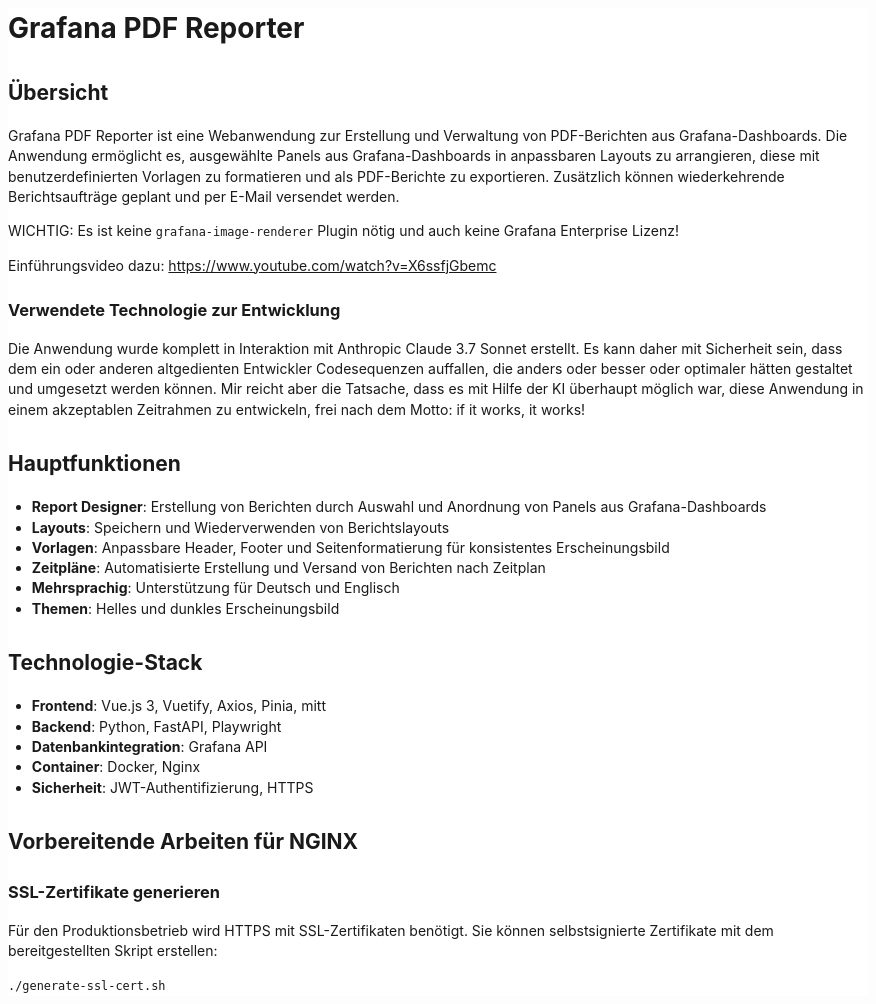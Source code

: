# Grafana PDF Reporter

## Übersicht

Grafana PDF Reporter ist eine Webanwendung zur Erstellung und Verwaltung von PDF-Berichten aus Grafana-Dashboards. Die Anwendung ermöglicht es, ausgewählte Panels aus Grafana-Dashboards in anpassbaren Layouts zu arrangieren, diese mit benutzerdefinierten Vorlagen zu formatieren und als PDF-Berichte zu exportieren. Zusätzlich können wiederkehrende Berichtsaufträge geplant und per E-Mail versendet werden.

WICHTIG: Es ist keine `grafana-image-renderer` Plugin nötig und auch keine Grafana Enterprise Lizenz!

Einführungsvideo dazu: https://www.youtube.com/watch?v=X6ssfjGbemc

### Verwendete Technologie zur Entwicklung

Die Anwendung wurde komplett in Interaktion mit Anthropic Claude 3.7 Sonnet erstellt. Es kann daher mit Sicherheit sein, dass dem ein oder anderen altgedienten Entwickler Codesequenzen auffallen, die anders oder besser oder optimaler hätten gestaltet und umgesetzt werden können. Mir reicht aber die Tatsache, dass es mit Hilfe der KI überhaupt möglich war, diese Anwendung in einem akzeptablen Zeitrahmen zu entwickeln, frei nach dem Motto: if it works, it works!

## Hauptfunktionen

- **Report Designer**: Erstellung von Berichten durch Auswahl und Anordnung von Panels aus Grafana-Dashboards
- **Layouts**: Speichern und Wiederverwenden von Berichtslayouts
- **Vorlagen**: Anpassbare Header, Footer und Seitenformatierung für konsistentes Erscheinungsbild
- **Zeitpläne**: Automatisierte Erstellung und Versand von Berichten nach Zeitplan
- **Mehrsprachig**: Unterstützung für Deutsch und Englisch
- **Themen**: Helles und dunkles Erscheinungsbild

## Technologie-Stack

- **Frontend**: Vue.js 3, Vuetify, Axios, Pinia, mitt
- **Backend**: Python, FastAPI, Playwright
- **Datenbankintegration**: Grafana API
- **Container**: Docker, Nginx
- **Sicherheit**: JWT-Authentifizierung, HTTPS

## Vorbereitende Arbeiten für NGINX

### SSL-Zertifikate generieren

Für den Produktionsbetrieb wird HTTPS mit SSL-Zertifikaten benötigt. Sie können selbstsignierte Zertifikate mit dem bereitgestellten Skript erstellen:

```bash
./generate-ssl-cert.sh
```
